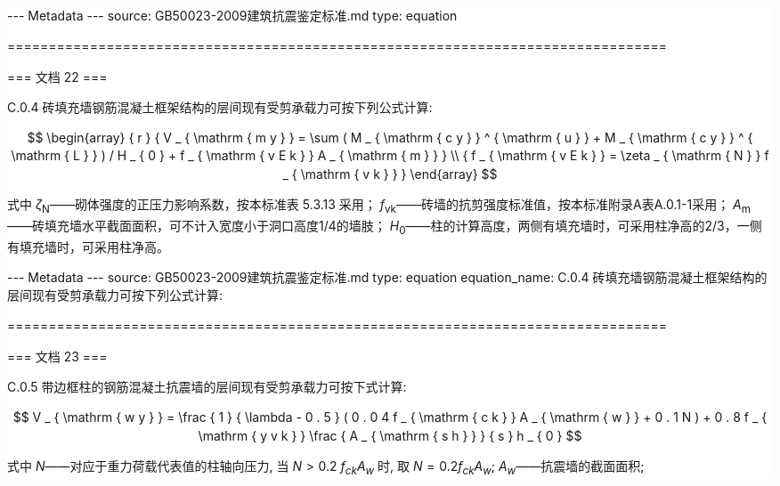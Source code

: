 --- Metadata ---
source: GB50023-2009建筑抗震鉴定标准.md
type: equation

================================================================================

=== 文档 22 ===

C.0.4 砖填充墙钢筋混凝土框架结构的层间现有受剪承载力可按下列公式计算:

$$
\begin{array} { r } { V _ { \mathrm { m y } } = \sum ( M _ { \mathrm { c y } } ^ { \mathrm { u } } + M _ { \mathrm { c y } } ^ { \mathrm { L } } ) / H _ { 0 } + f _ { \mathrm { v E k } } A _ { \mathrm { m } } } \\ { f _ { \mathrm { v E k } } = \zeta _ { \mathrm { N } } f _ { \mathrm { v k } } } \end{array}
$$

式中 $\zeta_{\mathrm{N}}$——砌体强度的正压力影响系数，按本标准表 5.3.13 采用；
$f_{\mathrm{vk}}$——砖墙的抗剪强度标准值，按本标准附录A表A.0.1-1采用；
$A_{\mathrm{m}}$——砖填充墙水平截面面积，可不计入宽度小于洞口高度1/4的墙肢；
$H_{0}$——柱的计算高度，两侧有填充墙时，可采用柱净高的2/3，一侧有填充墙时，可采用柱净高。

--- Metadata ---
source: GB50023-2009建筑抗震鉴定标准.md
type: equation
equation_name: C.0.4 砖填充墙钢筋混凝土框架结构的层间现有受剪承载力可按下列公式计算:

================================================================================

=== 文档 23 ===

C.0.5 带边框柱的钢筋混凝土抗震墙的层间现有受剪承载力可按下式计算:

$$
V _ { \mathrm { w y } } = \frac { 1 } { \lambda - 0 . 5 } ( 0 . 0 4 f _ { \mathrm { c k } } A _ { \mathrm { w } } + 0 . 1 N ) + 0 . 8 f _ { \mathrm { y v k } } \frac { A _ { \mathrm { s h } } } { s } h _ { 0 }
$$

式中 $N$——对应于重力荷载代表值的柱轴向压力, 当 $N>0.2$ $f_{ck}A_{w}$ 时, 取 $N=0.2f_{ck}A_{w}$;
$A_{w}$——抗震墙的截面面积;
